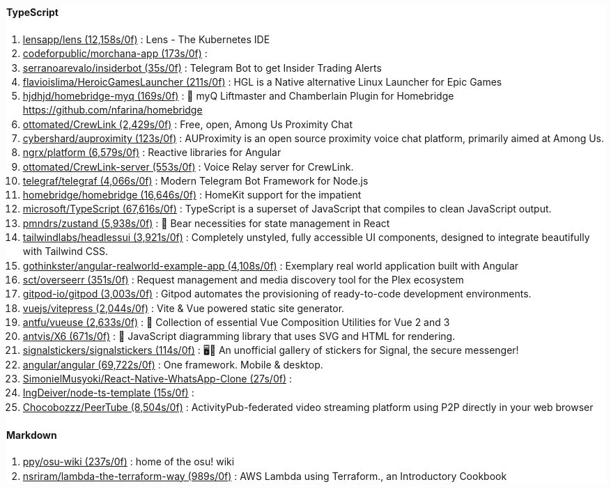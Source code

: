 #### TypeScript
1. [lensapp/lens (12,158s/0f)](https://github.com/lensapp/lens) : Lens - The Kubernetes IDE
2. [codeforpublic/morchana-app (173s/0f)](https://github.com/codeforpublic/morchana-app) : 
3. [serranoarevalo/insiderbot (35s/0f)](https://github.com/serranoarevalo/insiderbot) : Telegram Bot to get Insider Trading Alerts
4. [flavioislima/HeroicGamesLauncher (211s/0f)](https://github.com/flavioislima/HeroicGamesLauncher) : HGL is a Native alternative Linux Launcher for Epic Games
5. [hjdhjd/homebridge-myq (169s/0f)](https://github.com/hjdhjd/homebridge-myq) : 🚗 myQ Liftmaster and Chamberlain Plugin for Homebridge https://github.com/nfarina/homebridge
6. [ottomated/CrewLink (2,429s/0f)](https://github.com/ottomated/CrewLink) : Free, open, Among Us Proximity Chat
7. [cybershard/auproximity (123s/0f)](https://github.com/cybershard/auproximity) : AUProximity is an open source proximity voice chat platform, primarily aimed at Among Us.
8. [ngrx/platform (6,579s/0f)](https://github.com/ngrx/platform) : Reactive libraries for Angular
9. [ottomated/CrewLink-server (553s/0f)](https://github.com/ottomated/CrewLink-server) : Voice Relay server for CrewLink.
10. [telegraf/telegraf (4,066s/0f)](https://github.com/telegraf/telegraf) : Modern Telegram Bot Framework for Node.js
11. [homebridge/homebridge (16,646s/0f)](https://github.com/homebridge/homebridge) : HomeKit support for the impatient
12. [microsoft/TypeScript (67,616s/0f)](https://github.com/microsoft/TypeScript) : TypeScript is a superset of JavaScript that compiles to clean JavaScript output.
13. [pmndrs/zustand (5,938s/0f)](https://github.com/pmndrs/zustand) : 🐻 Bear necessities for state management in React
14. [tailwindlabs/headlessui (3,921s/0f)](https://github.com/tailwindlabs/headlessui) : Completely unstyled, fully accessible UI components, designed to integrate beautifully with Tailwind CSS.
15. [gothinkster/angular-realworld-example-app (4,108s/0f)](https://github.com/gothinkster/angular-realworld-example-app) : Exemplary real world application built with Angular
16. [sct/overseerr (351s/0f)](https://github.com/sct/overseerr) : Request management and media discovery tool for the Plex ecosystem
17. [gitpod-io/gitpod (3,003s/0f)](https://github.com/gitpod-io/gitpod) : Gitpod automates the provisioning of ready-to-code development environments.
18. [vuejs/vitepress (2,044s/0f)](https://github.com/vuejs/vitepress) : Vite & Vue powered static site generator.
19. [antfu/vueuse (2,633s/0f)](https://github.com/antfu/vueuse) : 🧰 Collection of essential Vue Composition Utilities for Vue 2 and 3
20. [antvis/X6 (671s/0f)](https://github.com/antvis/X6) : 🚀 JavaScript diagramming library that uses SVG and HTML for rendering.
21. [signalstickers/signalstickers (114s/0f)](https://github.com/signalstickers/signalstickers) : 🖥📱 An unofficial gallery of stickers for Signal, the secure messenger!
22. [angular/angular (69,722s/0f)](https://github.com/angular/angular) : One framework. Mobile & desktop.
23. [SimonielMusyoki/React-Native-WhatsApp-Clone (27s/0f)](https://github.com/SimonielMusyoki/React-Native-WhatsApp-Clone) : 
24. [IngDeiver/node-ts-template (15s/0f)](https://github.com/IngDeiver/node-ts-template) : 
25. [Chocobozzz/PeerTube (8,504s/0f)](https://github.com/Chocobozzz/PeerTube) : ActivityPub-federated video streaming platform using P2P directly in your web browser

#### Markdown
1. [ppy/osu-wiki (237s/0f)](https://github.com/ppy/osu-wiki) : home of the osu! wiki
2. [nsriram/lambda-the-terraform-way (989s/0f)](https://github.com/nsriram/lambda-the-terraform-way) : AWS Lambda using Terraform., an Introductory Cookbook
